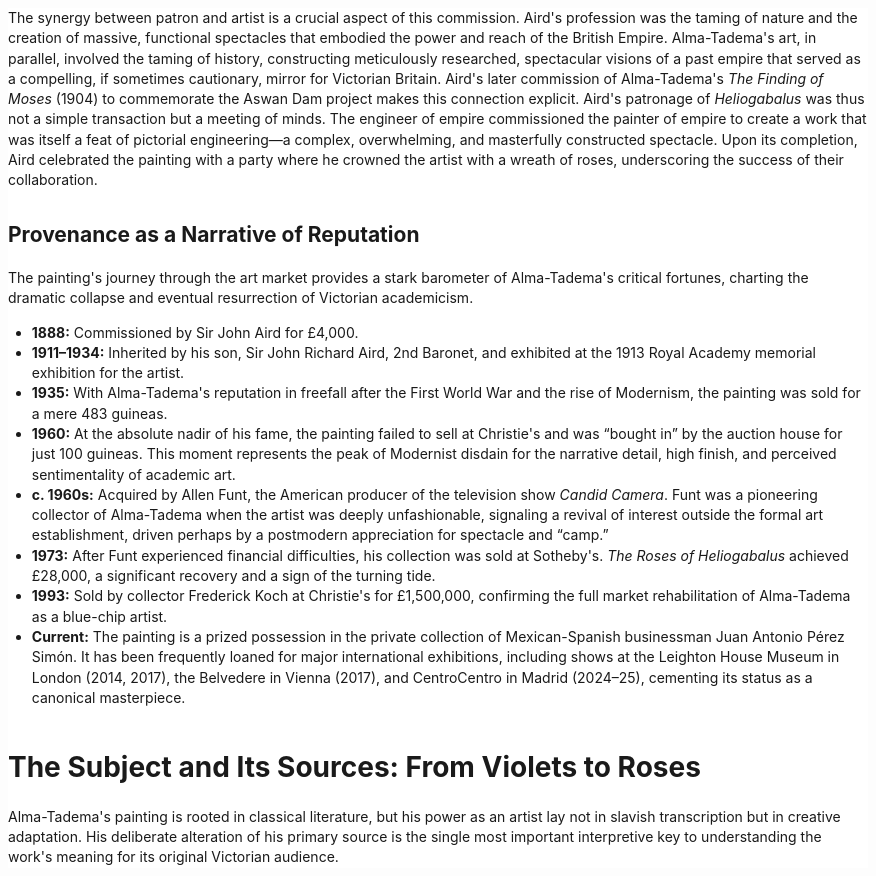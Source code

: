 The synergy between patron and artist is a crucial aspect of this commission.
Aird's profession was the taming of nature and the creation of massive,
functional spectacles that embodied the power and reach of the British Empire.
Alma-Tadema's art, in parallel, involved the taming of history, constructing
meticulously researched, spectacular visions of a past empire that served as a
compelling, if sometimes cautionary, mirror for Victorian Britain. Aird's later
commission of Alma-Tadema's *The Finding of Moses* (1904) to commemorate the
Aswan Dam project makes this connection explicit. Aird's patronage of
*Heliogabalus* was thus not a simple transaction but a meeting of minds. The
engineer of empire commissioned the painter of empire to create a work that was
itself a feat of pictorial engineering—a complex, overwhelming, and masterfully
constructed spectacle. Upon its completion, Aird celebrated the painting with a
party where he crowned the artist with a wreath of roses, underscoring the
success of their collaboration.

## Provenance as a Narrative of Reputation

The painting's journey through the art market provides a stark barometer of
Alma-Tadema's critical fortunes, charting the dramatic collapse and eventual
resurrection of Victorian academicism.

- **1888:** Commissioned by Sir John Aird for £4,000.
- **1911–1934:** Inherited by his son, Sir John Richard Aird, 2nd Baronet, and
  exhibited at the 1913 Royal Academy memorial exhibition for the artist.
- **1935:** With Alma-Tadema's reputation in freefall after the First World War
  and the rise of Modernism, the painting was sold for a mere 483 guineas.
- **1960:** At the absolute nadir of his fame, the painting failed to sell at
  Christie's and was “bought in” by the auction house for just 100 guineas. This
  moment represents the peak of Modernist disdain for the narrative detail, high
  finish, and perceived sentimentality of academic art.
- **c. 1960s:** Acquired by Allen Funt, the American producer of the television
  show *Candid Camera*. Funt was a pioneering collector of Alma-Tadema when the
  artist was deeply unfashionable, signaling a revival of interest outside the
  formal art establishment, driven perhaps by a postmodern appreciation for
  spectacle and “camp.”
- **1973:** After Funt experienced financial difficulties, his collection was
  sold at Sotheby's. *The Roses of Heliogabalus* achieved £28,000, a significant
  recovery and a sign of the turning tide.
- **1993:** Sold by collector Frederick Koch at Christie's for £1,500,000,
  confirming the full market rehabilitation of Alma-Tadema as a blue-chip
  artist.
- **Current:** The painting is a prized possession in the private collection of
  Mexican-Spanish businessman Juan Antonio Pérez Simón. It has been frequently
  loaned for major international exhibitions, including shows at the Leighton
  House Museum in London (2014, 2017), the Belvedere in Vienna (2017), and
  CentroCentro in Madrid (2024–25), cementing its status as a canonical
  masterpiece.

# The Subject and Its Sources: From Violets to Roses

Alma-Tadema's painting is rooted in classical literature, but his power as an
artist lay not in slavish transcription but in creative adaptation. His
deliberate alteration of his primary source is the single most important
interpretive key to understanding the work's meaning for its original Victorian
audience.
